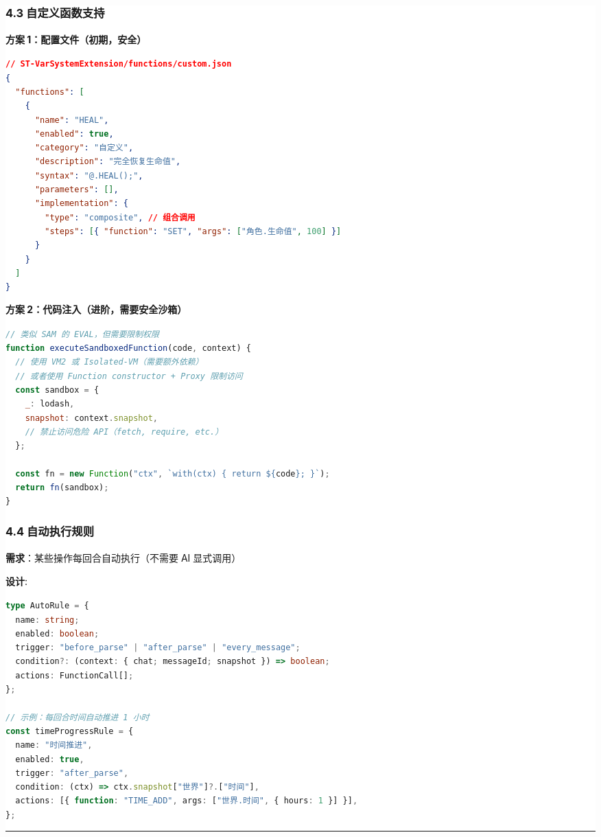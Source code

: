 ### 4.3 自定义函数支持

**方案 1：配置文件（初期，安全）**

```json
// ST-VarSystemExtension/functions/custom.json
{
  "functions": [
    {
      "name": "HEAL",
      "enabled": true,
      "category": "自定义",
      "description": "完全恢复生命值",
      "syntax": "@.HEAL();",
      "parameters": [],
      "implementation": {
        "type": "composite", // 组合调用
        "steps": [{ "function": "SET", "args": ["角色.生命值", 100] }]
      }
    }
  ]
}
```

**方案 2：代码注入（进阶，需要安全沙箱）**

```javascript
// 类似 SAM 的 EVAL，但需要限制权限
function executeSandboxedFunction(code, context) {
  // 使用 VM2 或 Isolated-VM（需要额外依赖）
  // 或者使用 Function constructor + Proxy 限制访问
  const sandbox = {
    _: lodash,
    snapshot: context.snapshot,
    // 禁止访问危险 API（fetch, require, etc.）
  };

  const fn = new Function("ctx", `with(ctx) { return ${code}; }`);
  return fn(sandbox);
}
```

### 4.4 自动执行规则

**需求**：某些操作每回合自动执行（不需要 AI 显式调用）

**设计**:

```typescript
type AutoRule = {
  name: string;
  enabled: boolean;
  trigger: "before_parse" | "after_parse" | "every_message";
  condition?: (context: { chat; messageId; snapshot }) => boolean;
  actions: FunctionCall[];
};

// 示例：每回合时间自动推进 1 小时
const timeProgressRule = {
  name: "时间推进",
  enabled: true,
  trigger: "after_parse",
  condition: (ctx) => ctx.snapshot["世界"]?.["时间"],
  actions: [{ function: "TIME_ADD", args: ["世界.时间", { hours: 1 }] }],
};
```

---